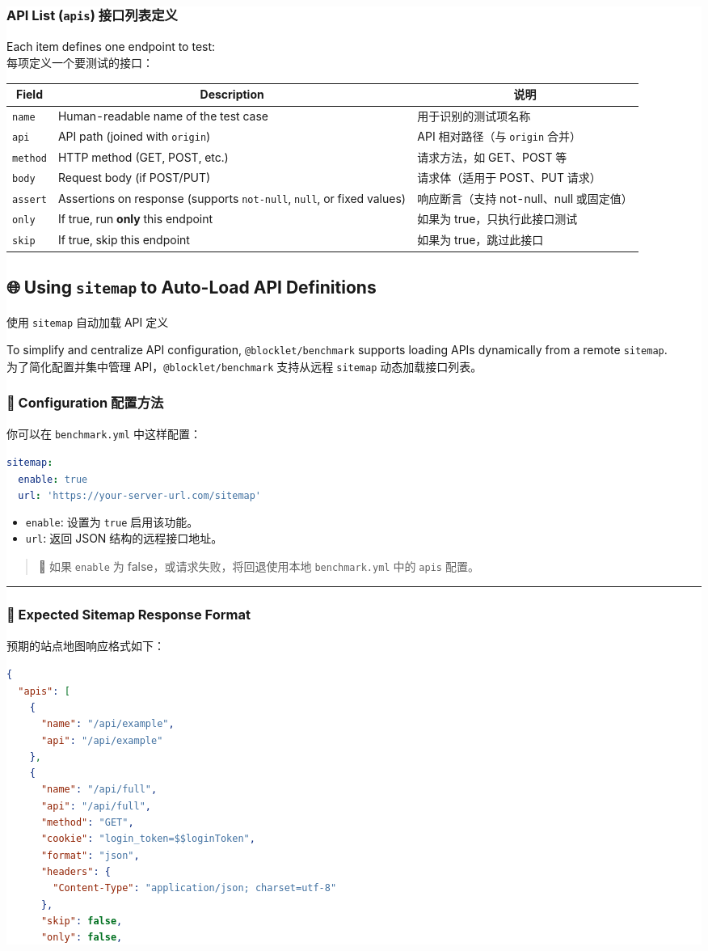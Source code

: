 ### API List (`apis`) 接口列表定义

Each item defines one endpoint to test:  
每项定义一个要测试的接口：

| Field    | Description                                                           | 说明                                     |
| -------- | --------------------------------------------------------------------- | ---------------------------------------- |
| `name`   | Human-readable name of the test case                                  | 用于识别的测试项名称                     |
| `api`    | API path (joined with `origin`)                                       | API 相对路径（与 `origin` 合并）         |
| `method` | HTTP method (GET, POST, etc.)                                         | 请求方法，如 GET、POST 等                |
| `body`   | Request body (if POST/PUT)                                            | 请求体（适用于 POST、PUT 请求）          |
| `assert` | Assertions on response (supports `not-null`, `null`, or fixed values) | 响应断言（支持 not-null、null 或固定值） |
| `only`   | If true, run **only** this endpoint                                   | 如果为 true，只执行此接口测试            |
| `skip`   | If true, skip this endpoint                                           | 如果为 true，跳过此接口                  |

## 🌐 Using `sitemap` to Auto-Load API Definitions

使用 `sitemap` 自动加载 API 定义

To simplify and centralize API configuration, `@blocklet/benchmark` supports loading APIs dynamically from a remote `sitemap`.  
为了简化配置并集中管理 API，`@blocklet/benchmark` 支持从远程 `sitemap` 动态加载接口列表。

### 🧩 Configuration 配置方法

你可以在 `benchmark.yml` 中这样配置：

```yaml
sitemap:
  enable: true
  url: 'https://your-server-url.com/sitemap'
```

- `enable`: 设置为 `true` 启用该功能。
- `url`: 返回 JSON 结构的远程接口地址。

> 📌 如果 `enable` 为 false，或请求失败，将回退使用本地 `benchmark.yml` 中的 `apis` 配置。

---

### 📝 Expected Sitemap Response Format

预期的站点地图响应格式如下：

```json
{
  "apis": [
    {
      "name": "/api/example",
      "api": "/api/example"
    },
    {
      "name": "/api/full",
      "api": "/api/full",
      "method": "GET",
      "cookie": "login_token=$$loginToken",
      "format": "json",
      "headers": {
        "Content-Type": "application/json; charset=utf-8"
      },
      "skip": false,
      "only": false,
```